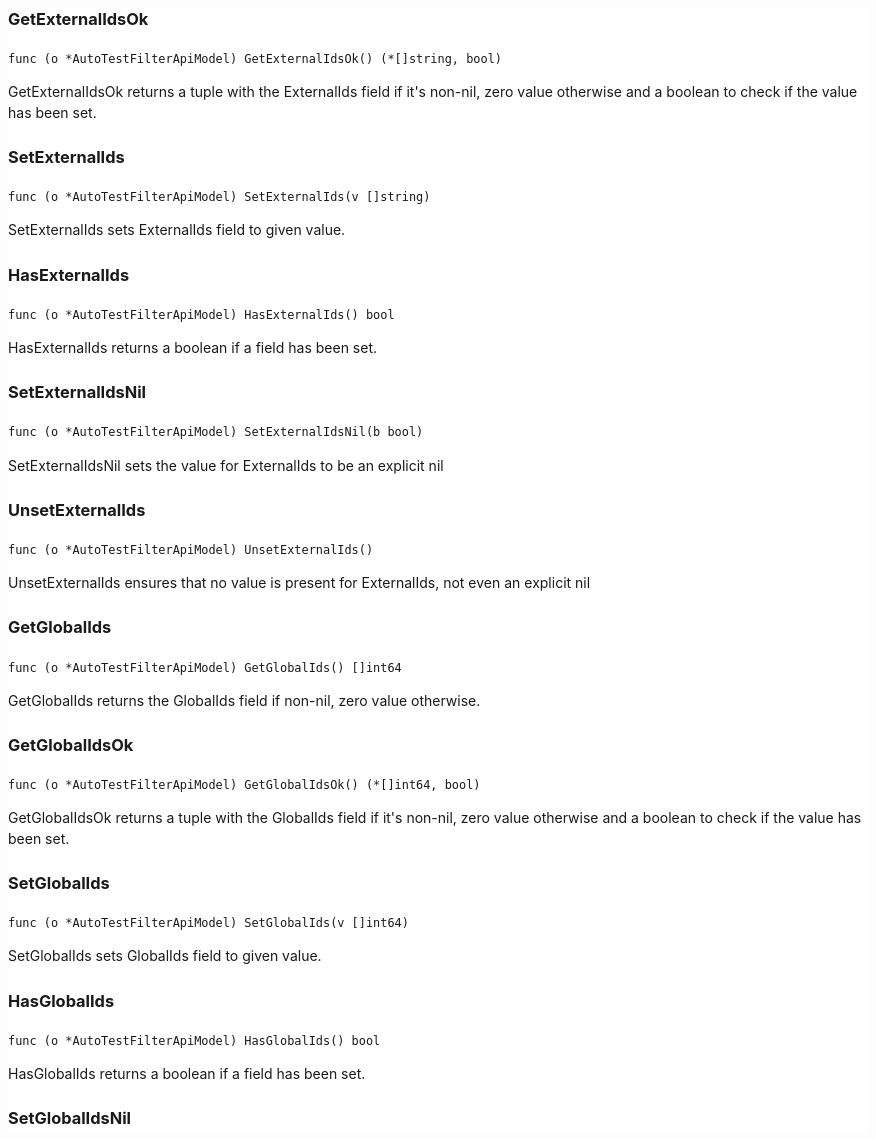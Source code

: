 ### GetExternalIdsOk

`func (o *AutoTestFilterApiModel) GetExternalIdsOk() (*[]string, bool)`

GetExternalIdsOk returns a tuple with the ExternalIds field if it's non-nil, zero value otherwise
and a boolean to check if the value has been set.

### SetExternalIds

`func (o *AutoTestFilterApiModel) SetExternalIds(v []string)`

SetExternalIds sets ExternalIds field to given value.

### HasExternalIds

`func (o *AutoTestFilterApiModel) HasExternalIds() bool`

HasExternalIds returns a boolean if a field has been set.

### SetExternalIdsNil

`func (o *AutoTestFilterApiModel) SetExternalIdsNil(b bool)`

 SetExternalIdsNil sets the value for ExternalIds to be an explicit nil

### UnsetExternalIds
`func (o *AutoTestFilterApiModel) UnsetExternalIds()`

UnsetExternalIds ensures that no value is present for ExternalIds, not even an explicit nil
### GetGlobalIds

`func (o *AutoTestFilterApiModel) GetGlobalIds() []int64`

GetGlobalIds returns the GlobalIds field if non-nil, zero value otherwise.

### GetGlobalIdsOk

`func (o *AutoTestFilterApiModel) GetGlobalIdsOk() (*[]int64, bool)`

GetGlobalIdsOk returns a tuple with the GlobalIds field if it's non-nil, zero value otherwise
and a boolean to check if the value has been set.

### SetGlobalIds

`func (o *AutoTestFilterApiModel) SetGlobalIds(v []int64)`

SetGlobalIds sets GlobalIds field to given value.

### HasGlobalIds

`func (o *AutoTestFilterApiModel) HasGlobalIds() bool`

HasGlobalIds returns a boolean if a field has been set.

### SetGlobalIdsNil
